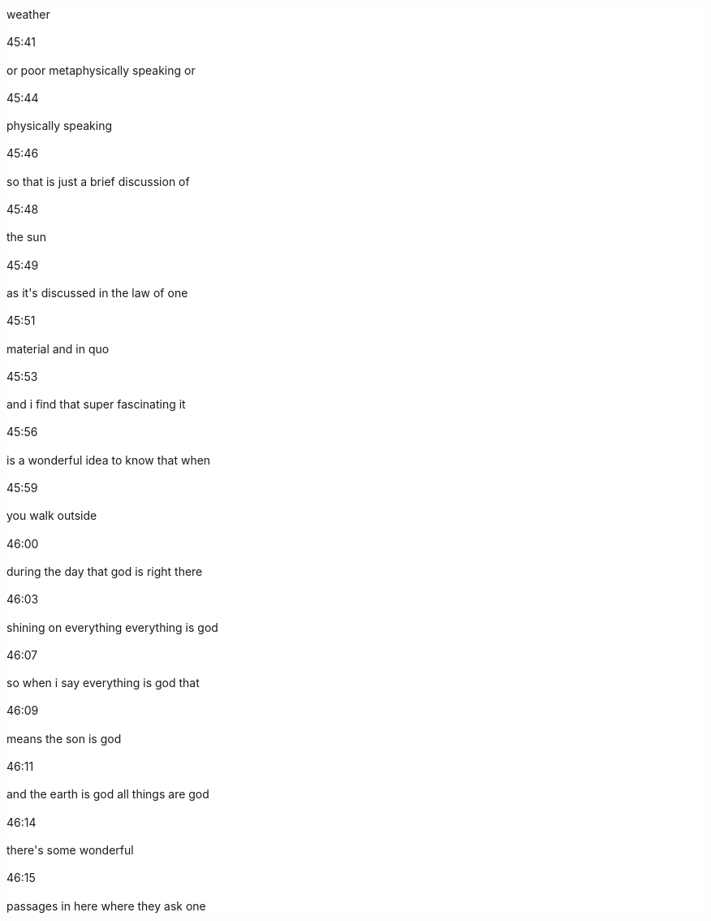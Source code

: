 weather

45:41

or poor metaphysically speaking or

45:44

physically speaking

45:46

so that is just a brief discussion of

45:48

the sun

45:49

as it's discussed in the law of one

45:51

material and in quo

45:53

and i find that super fascinating it

45:56

is a wonderful idea to know that when

45:59

you walk outside

46:00

during the day that god is right there

46:03

shining on everything everything is god

46:07

so when i say everything is god that

46:09

means the son is god

46:11

and the earth is god all things are god

46:14

there's some wonderful

46:15

passages in here where they ask one
